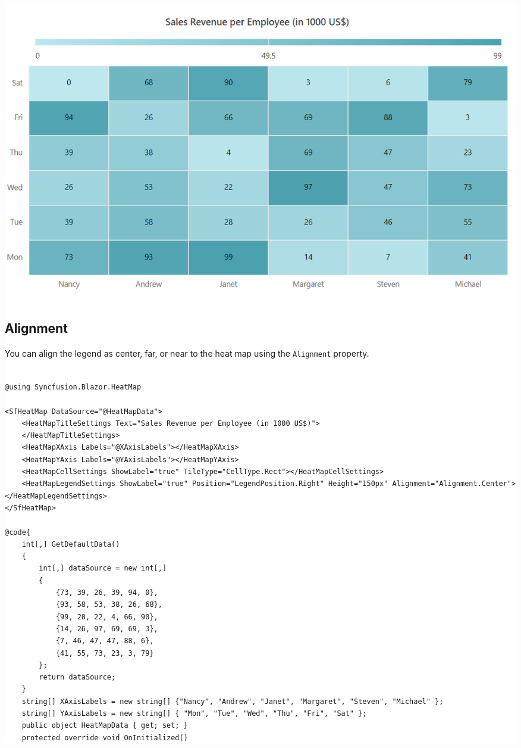![Changing Legend Position in Blazor HeatMap Chart](images/legend/blazor-heatmap-chart-legend-position.png)

## Alignment

You can align the legend as center, far, or near to the heat map using the `Alignment` property.

```cshtml

@using Syncfusion.Blazor.HeatMap

<SfHeatMap DataSource="@HeatMapData">
    <HeatMapTitleSettings Text="Sales Revenue per Employee (in 1000 US$)">
    </HeatMapTitleSettings>
    <HeatMapXAxis Labels="@XAxisLabels"></HeatMapXAxis>
    <HeatMapYAxis Labels="@YAxisLabels"></HeatMapYAxis>
    <HeatMapCellSettings ShowLabel="true" TileType="CellType.Rect"></HeatMapCellSettings>
    <HeatMapLegendSettings ShowLabel="true" Position="LegendPosition.Right" Height="150px" Alignment="Alignment.Center"></HeatMapLegendSettings>
</SfHeatMap>

@code{
    int[,] GetDefaultData()
    {
        int[,] dataSource = new int[,]
        {
            {73, 39, 26, 39, 94, 0},
            {93, 58, 53, 38, 26, 68},
            {99, 28, 22, 4, 66, 90},
            {14, 26, 97, 69, 69, 3},
            {7, 46, 47, 47, 88, 6},
            {41, 55, 73, 23, 3, 79}
        };
        return dataSource;
    }
    string[] XAxisLabels = new string[] {"Nancy", "Andrew", "Janet", "Margaret", "Steven", "Michael" };
    string[] YAxisLabels = new string[] { "Mon", "Tue", "Wed", "Thu", "Fri", "Sat" };
    public object HeatMapData { get; set; }
    protected override void OnInitialized()
```
